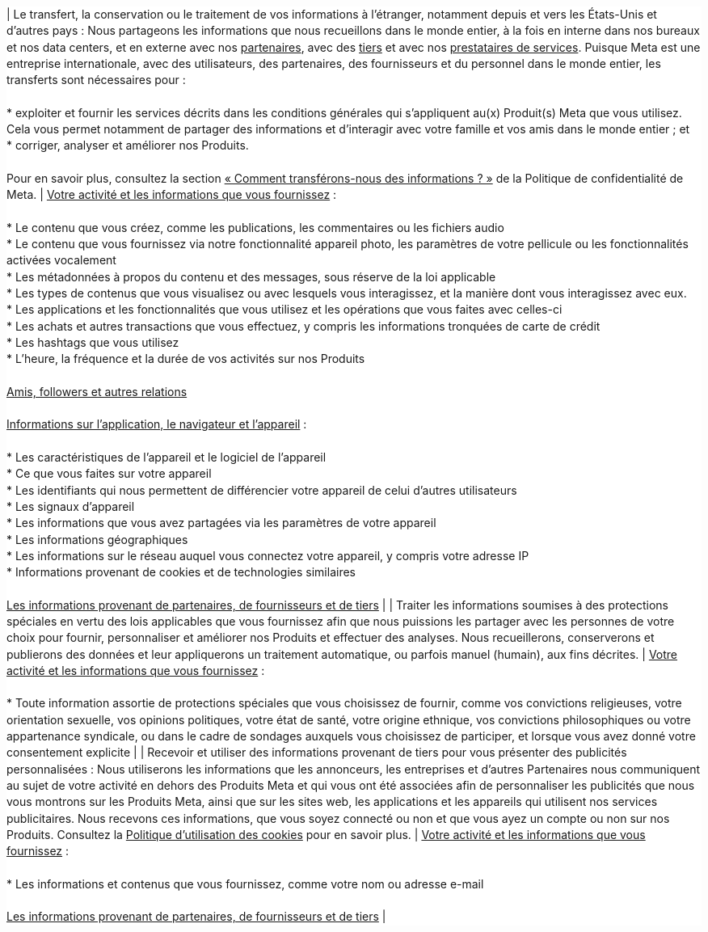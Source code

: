 | Le transfert, la conservation ou le traitement de vos informations à l’étranger, notamment depuis et vers les États-Unis et d’autres pays : Nous partageons les informations que nous recueillons dans le monde entier, à la fois en interne dans nos bureaux et nos data centers, et en externe avec nos [partenaires](https://fr-fr.facebook.com/privacy/policy/?annotations[0]=Definition-Partner), avec des [tiers](https://fr-fr.facebook.com/privacy/policy/?annotations[0]=Definition-ThirdParty) et avec nos [prestataires de services](https://fr-fr.facebook.com/privacy/policy/?annotations[0]=Definition-ServiceProvider). Puisque Meta est une entreprise internationale, avec des utilisateurs, des partenaires, des fournisseurs et du personnel dans le monde entier, les transferts sont nécessaires pour :<br><br>* exploiter et fournir les services décrits dans les conditions générales qui s’appliquent au(x) Produit(s) Meta que vous utilisez. Cela vous permet notamment de partager des informations et d’interagir avec votre famille et vos amis dans le monde entier ; et<br>* corriger, analyser et améliorer nos Produits.<br><br>Pour en savoir plus, consultez la section [« Comment transférons-nous des informations ? »](https://fr-fr.facebook.com/privacy/policy/?section_id=9-HowDoWeTransfer) de la Politique de confidentialité de Meta. | [Votre activité et les informations que vous fournissez](https://fr-fr.facebook.com/privacy/policy/?subpage=1.subpage.1-YourActivityAndInformation) :<br><br>* Le contenu que vous créez, comme les publications, les commentaires ou les fichiers audio<br>* Le contenu que vous fournissez via notre fonctionnalité appareil photo, les paramètres de votre pellicule ou les fonctionnalités activées vocalement<br>* Les métadonnées à propos du contenu et des messages, sous réserve de la loi applicable<br>* Les types de contenus que vous visualisez ou avec lesquels vous interagissez, et la manière dont vous interagissez avec eux.<br>* Les applications et les fonctionnalités que vous utilisez et les opérations que vous faites avec celles-ci<br>* Les achats et autres transactions que vous effectuez, y compris les informations tronquées de carte de crédit<br>* Les hashtags que vous utilisez<br>* L’heure, la fréquence et la durée de vos activités sur nos Produits<br><br>[Amis, followers et autres relations](https://fr-fr.facebook.com/privacy/policy/?subpage=1.subpage.2-FriendsFollowersAndOther)<br><br>[Informations sur l’application, le navigateur et l’appareil](https://fr-fr.facebook.com/privacy/policy/?subpage=1.subpage.3-AppBrowserAndDevice) :<br><br>* Les caractéristiques de l’appareil et le logiciel de l’appareil<br>* Ce que vous faites sur votre appareil<br>* Les identifiants qui nous permettent de différencier votre appareil de celui d’autres utilisateurs<br>* Les signaux d’appareil<br>* Les informations que vous avez partagées via les paramètres de votre appareil<br>* Les informations géographiques<br>* Les informations sur le réseau auquel vous connectez votre appareil, y compris votre adresse IP<br>* Informations provenant de cookies et de technologies similaires<br><br>[Les informations provenant de partenaires, de fournisseurs et de tiers](https://fr-fr.facebook.com/privacy/policy/?subpage=1.subpage.4-InformationFromPartnersVendors) |
| Traiter les informations soumises à des protections spéciales en vertu des lois applicables que vous fournissez afin que nous puissions les partager avec les personnes de votre choix pour fournir, personnaliser et améliorer nos Produits et effectuer des analyses. Nous recueillerons, conserverons et publierons des données et leur appliquerons un traitement automatique, ou parfois manuel (humain), aux fins décrites. | [Votre activité et les informations que vous fournissez](https://fr-fr.facebook.com/privacy/policy/?subpage=1.subpage.1-YourActivityAndInformation) :<br><br>* Toute information assortie de protections spéciales que vous choisissez de fournir, comme vos convictions religieuses, votre orientation sexuelle, vos opinions politiques, votre état de santé, votre origine ethnique, vos convictions philosophiques ou votre appartenance syndicale, ou dans le cadre de sondages auxquels vous choisissez de participer, et lorsque vous avez donné votre consentement explicite |
| Recevoir et utiliser des informations provenant de tiers pour vous présenter des publicités personnalisées : Nous utiliserons les informations que les annonceurs, les entreprises et d’autres Partenaires nous communiquent au sujet de votre activité en dehors des Produits Meta et qui vous ont été associées afin de personnaliser les publicités que nous vous montrons sur les Produits Meta, ainsi que sur les sites web, les applications et les appareils qui utilisent nos services publicitaires. Nous recevons ces informations, que vous soyez connecté ou non et que vous ayez un compte ou non sur nos Produits. Consultez la [Politique d’utilisation des cookies](https://www.facebook.com/policies/cookies/) pour en savoir plus. | [Votre activité et les informations que vous fournissez](https://fr-fr.facebook.com/privacy/policy/?subpage=1.subpage.1-YourActivityAndInformation) :<br><br>* Les informations et contenus que vous fournissez, comme votre nom ou adresse e-mail<br><br>[Les informations provenant de partenaires, de fournisseurs et de tiers](https://fr-fr.facebook.com/privacy/policy/?subpage=1.subpage.4-InformationFromPartnersVendors) |